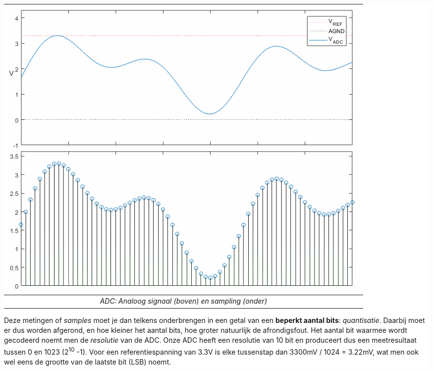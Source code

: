 | ![Sampling](images/05-1_sampling.gif) |
|:--:|
| *ADC: Analoog signaal (boven) en sampling (onder)* |

Deze metingen of *samples* moet je dan telkens onderbrengen in een getal van een **beperkt aantal bits**: *quantisatie*. 
Daarbij moet er dus worden afgerond, en hoe kleiner het aantal bits, hoe groter natuurlijk de afrondigsfout. 
Het aantal bit waarmee wordt gecodeerd noemt men de *resolutie* van de ADC. 
Onze ADC heeft een resolutie van 10 bit en produceert dus een meetresultaat tussen 0 en 1023 (2<sup>10</sup> -1). 
Voor een referentiespanning van 3.3V is elke tussenstap dan 3300mV / 1024 = 3.22mV, wat men ook wel eens de 
grootte van de laatste bit (LSB) noemt. 
